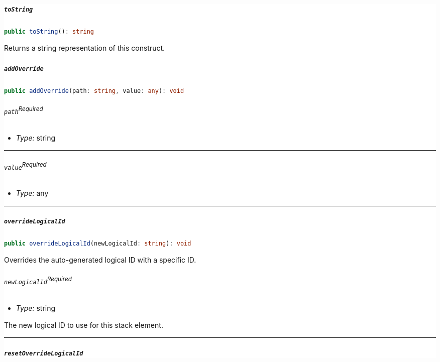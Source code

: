 
##### `toString` <a name="toString" id="@cdktf/provider-github.actionsEnvironmentVariable.ActionsEnvironmentVariable.toString"></a>

```typescript
public toString(): string
```

Returns a string representation of this construct.

##### `addOverride` <a name="addOverride" id="@cdktf/provider-github.actionsEnvironmentVariable.ActionsEnvironmentVariable.addOverride"></a>

```typescript
public addOverride(path: string, value: any): void
```

###### `path`<sup>Required</sup> <a name="path" id="@cdktf/provider-github.actionsEnvironmentVariable.ActionsEnvironmentVariable.addOverride.parameter.path"></a>

- *Type:* string

---

###### `value`<sup>Required</sup> <a name="value" id="@cdktf/provider-github.actionsEnvironmentVariable.ActionsEnvironmentVariable.addOverride.parameter.value"></a>

- *Type:* any

---

##### `overrideLogicalId` <a name="overrideLogicalId" id="@cdktf/provider-github.actionsEnvironmentVariable.ActionsEnvironmentVariable.overrideLogicalId"></a>

```typescript
public overrideLogicalId(newLogicalId: string): void
```

Overrides the auto-generated logical ID with a specific ID.

###### `newLogicalId`<sup>Required</sup> <a name="newLogicalId" id="@cdktf/provider-github.actionsEnvironmentVariable.ActionsEnvironmentVariable.overrideLogicalId.parameter.newLogicalId"></a>

- *Type:* string

The new logical ID to use for this stack element.

---

##### `resetOverrideLogicalId` <a name="resetOverrideLogicalId" id="@cdktf/provider-github.actionsEnvironmentVariable.ActionsEnvironmentVariable.resetOverrideLogicalId"></a>
